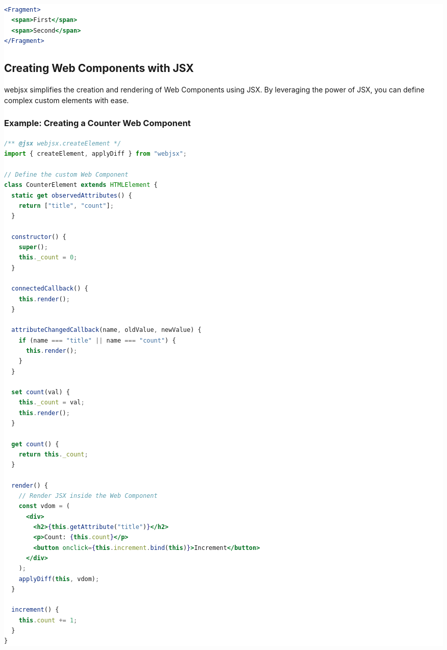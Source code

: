 ```jsx
<Fragment>
  <span>First</span>
  <span>Second</span>
</Fragment>
```

## Creating Web Components with JSX

webjsx simplifies the creation and rendering of Web Components using JSX. By leveraging the power of JSX, you can define complex custom elements with ease.

### Example: Creating a Counter Web Component

```jsx
/** @jsx webjsx.createElement */
import { createElement, applyDiff } from "webjsx";

// Define the custom Web Component
class CounterElement extends HTMLElement {
  static get observedAttributes() {
    return ["title", "count"];
  }

  constructor() {
    super();
    this._count = 0;
  }

  connectedCallback() {
    this.render();
  }

  attributeChangedCallback(name, oldValue, newValue) {
    if (name === "title" || name === "count") {
      this.render();
    }
  }

  set count(val) {
    this._count = val;
    this.render();
  }

  get count() {
    return this._count;
  }

  render() {
    // Render JSX inside the Web Component
    const vdom = (
      <div>
        <h2>{this.getAttribute("title")}</h2>
        <p>Count: {this.count}</p>
        <button onclick={this.increment.bind(this)}>Increment</button>
      </div>
    );
    applyDiff(this, vdom);
  }

  increment() {
    this.count += 1;
  }
}
```